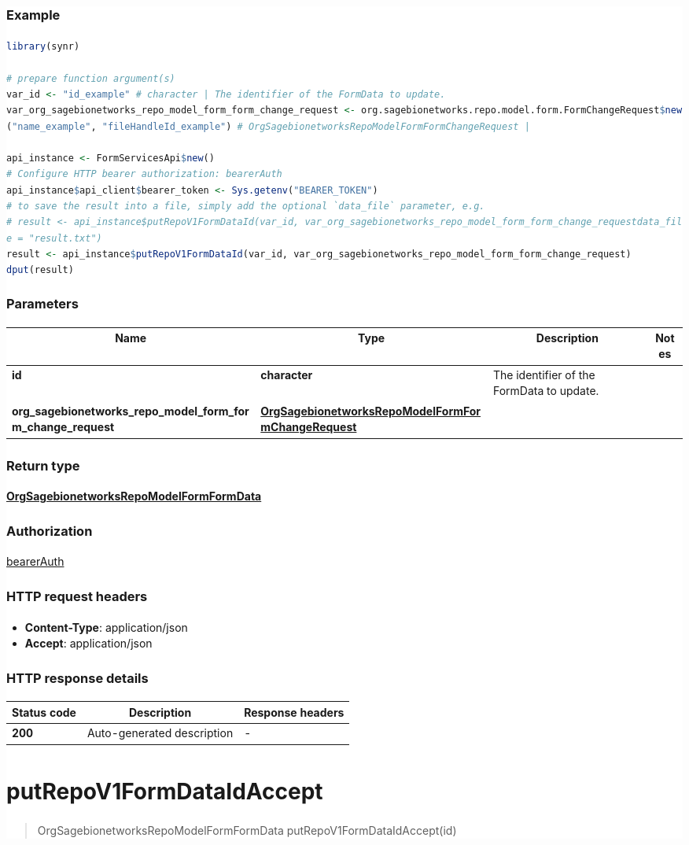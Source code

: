 

### Example
```R
library(synr)

# prepare function argument(s)
var_id <- "id_example" # character | The identifier of the FormData to update.
var_org_sagebionetworks_repo_model_form_form_change_request <- org.sagebionetworks.repo.model.form.FormChangeRequest$new("name_example", "fileHandleId_example") # OrgSagebionetworksRepoModelFormFormChangeRequest | 

api_instance <- FormServicesApi$new()
# Configure HTTP bearer authorization: bearerAuth
api_instance$api_client$bearer_token <- Sys.getenv("BEARER_TOKEN")
# to save the result into a file, simply add the optional `data_file` parameter, e.g.
# result <- api_instance$putRepoV1FormDataId(var_id, var_org_sagebionetworks_repo_model_form_form_change_requestdata_file = "result.txt")
result <- api_instance$putRepoV1FormDataId(var_id, var_org_sagebionetworks_repo_model_form_form_change_request)
dput(result)
```

### Parameters

Name | Type | Description  | Notes
------------- | ------------- | ------------- | -------------
 **id** | **character**| The identifier of the FormData to update. | 
 **org_sagebionetworks_repo_model_form_form_change_request** | [**OrgSagebionetworksRepoModelFormFormChangeRequest**](OrgSagebionetworksRepoModelFormFormChangeRequest.md)|  | 

### Return type

[**OrgSagebionetworksRepoModelFormFormData**](org.sagebionetworks.repo.model.form.FormData.md)

### Authorization

[bearerAuth](../README.md#bearerAuth)

### HTTP request headers

 - **Content-Type**: application/json
 - **Accept**: application/json

### HTTP response details
| Status code | Description | Response headers |
|-------------|-------------|------------------|
| **200** | Auto-generated description |  -  |

# **putRepoV1FormDataIdAccept**
> OrgSagebionetworksRepoModelFormFormData putRepoV1FormDataIdAccept(id)
